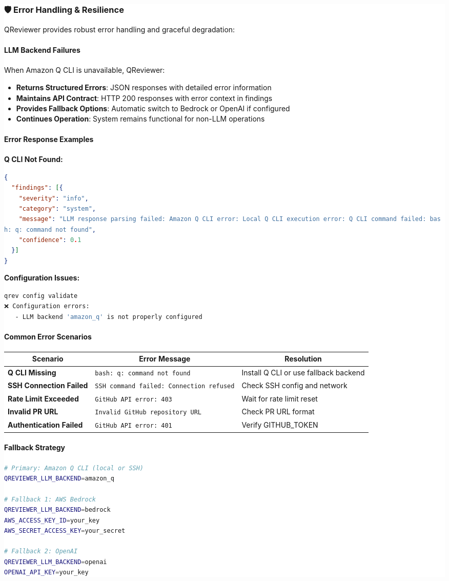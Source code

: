 ### 🛡️ Error Handling & Resilience

QReviewer provides robust error handling and graceful degradation:

#### **LLM Backend Failures**

When Amazon Q CLI is unavailable, QReviewer:

- **Returns Structured Errors**: JSON responses with detailed error information
- **Maintains API Contract**: HTTP 200 responses with error context in findings
- **Provides Fallback Options**: Automatic switch to Bedrock or OpenAI if configured
- **Continues Operation**: System remains functional for non-LLM operations

#### **Error Response Examples**

**Q CLI Not Found:**
```json
{
  "findings": [{
    "severity": "info",
    "category": "system", 
    "message": "LLM response parsing failed: Amazon Q CLI error: Local Q CLI execution error: Q CLI command failed: bash: q: command not found",
    "confidence": 0.1
  }]
}
```

**Configuration Issues:**
```bash
qrev config validate
❌ Configuration errors:
   - LLM backend 'amazon_q' is not properly configured
```

#### **Common Error Scenarios**

| Scenario | Error Message | Resolution |
|----------|---------------|------------|
| **Q CLI Missing** | `bash: q: command not found` | Install Q CLI or use fallback backend |
| **SSH Connection Failed** | `SSH command failed: Connection refused` | Check SSH config and network |
| **Rate Limit Exceeded** | `GitHub API error: 403` | Wait for rate limit reset |
| **Invalid PR URL** | `Invalid GitHub repository URL` | Check PR URL format |
| **Authentication Failed** | `GitHub API error: 401` | Verify GITHUB_TOKEN |

#### **Fallback Strategy**

```bash
# Primary: Amazon Q CLI (local or SSH)
QREVIEWER_LLM_BACKEND=amazon_q

# Fallback 1: AWS Bedrock
QREVIEWER_LLM_BACKEND=bedrock
AWS_ACCESS_KEY_ID=your_key
AWS_SECRET_ACCESS_KEY=your_secret

# Fallback 2: OpenAI
QREVIEWER_LLM_BACKEND=openai
OPENAI_API_KEY=your_key
```
